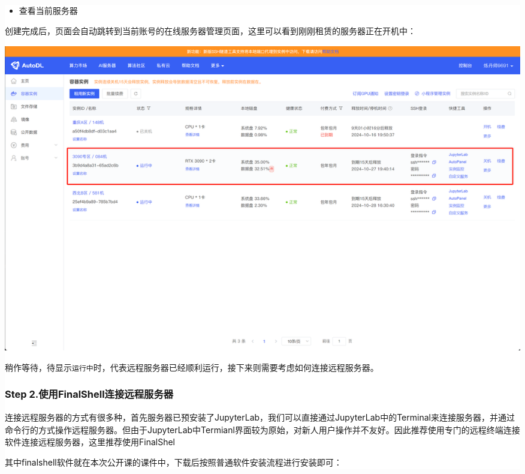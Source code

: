 * 查看当前服务器

&#x20;       创建完成后，页面会自动跳转到当前账号的在线服务器管理页面，这里可以看到刚刚租赁的服务器正在开机中：

![](images/f5836648-4f22-4f86-8f07-db68049f2cb5.png)

稍作等待，待显示`运行中`时，代表远程服务器已经顺利运行，接下来则需要考虑如何连接远程服务器。

### Step 2.使用FinalShell连接远程服务器

&#x20;       连接远程服务器的方式有很多种，首先服务器已预安装了JupyterLab，我们可以直接通过JupyterLab中的Terminal来连接服务器，并通过命令行的方式操作远程服务器。但由于JupyterLab中Termianl界面较为原始，对新人用户操作并不友好。因此推荐使用专门的远程终端连接软件连接远程服务器，这里推荐使用FinalShel

其中finalshell软件就在本次公开课的课件中，下载后按照普通软件安装流程进行安装即可：
